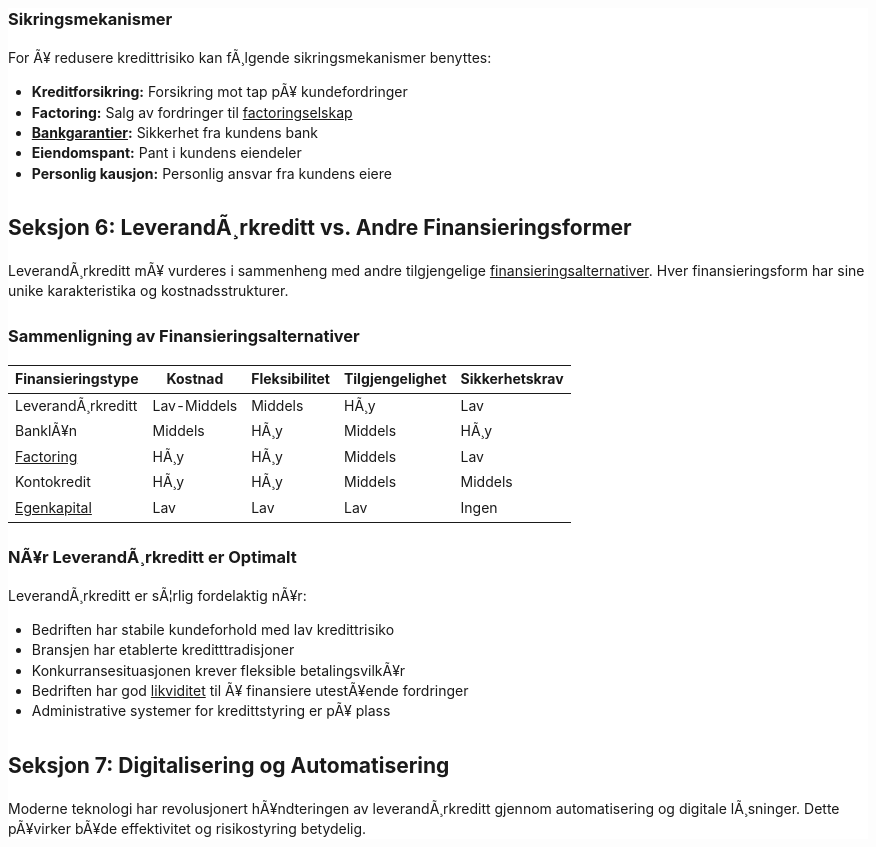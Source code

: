### Sikringsmekanismer

For Ã¥ redusere kredittrisiko kan fÃ¸lgende sikringsmekanismer benyttes:

* **Kreditforsikring:** Forsikring mot tap pÃ¥ kundefordringer
* **Factoring:** Salg av fordringer til [factoringselskap](/blogs/regnskap/hva-er-factoring "Hva er Factoring? Komplett Guide til Factoring og Fordringssalg")
* **[Bankgarantier](/blogs/regnskap/bankgaranti "Hva er Bankgaranti? En komplett guide til bankgarantier i Norge"):** Sikkerhet fra kundens bank
* **Eiendomspant:** Pant i kundens eiendeler
* **Personlig kausjon:** Personlig ansvar fra kundens eiere

## Seksjon 6: LeverandÃ¸rkreditt vs. Andre Finansieringsformer

LeverandÃ¸rkreditt mÃ¥ vurderes i sammenheng med andre tilgjengelige [finansieringsalternativer](/blogs/regnskap/hva-er-finansiering "Hva er Finansiering? Komplett Guide til Bedriftsfinansiering og Kapitalkilder"). Hver finansieringsform har sine unike karakteristika og kostnadsstrukturer.

### Sammenligning av Finansieringsalternativer

| Finansieringstype | Kostnad | Fleksibilitet | Tilgjengelighet | Sikkerhetskrav |
|-------------------|---------|---------------|-----------------|----------------|
| LeverandÃ¸rkreditt | Lav-Middels | Middels | HÃ¸y | Lav |
| BanklÃ¥n | Middels | HÃ¸y | Middels | HÃ¸y |
| [Factoring](/blogs/regnskap/hva-er-factoring "Hva er Factoring? Komplett Guide til Factoring og Fordringssalg") | HÃ¸y | HÃ¸y | Middels | Lav |
| Kontokredit | HÃ¸y | HÃ¸y | Middels | Middels |
| [Egenkapital](/blogs/regnskap/hva-er-egenkapital "Hva er Egenkapital? Komplett Guide til Egenkapitalfinansiering") | Lav | Lav | Lav | Ingen |

### NÃ¥r LeverandÃ¸rkreditt er Optimalt

LeverandÃ¸rkreditt er sÃ¦rlig fordelaktig nÃ¥r:

* Bedriften har stabile kundeforhold med lav kredittrisiko
* Bransjen har etablerte kreditttradisjoner
* Konkurransesituasjonen krever fleksible betalingsvilkÃ¥r
* Bedriften har god [likviditet](/blogs/regnskap/hva-er-betalingsevne "Hva er Betalingsevne? Analyse av Likviditet og Finansiell Stabilitet") til Ã¥ finansiere utestÃ¥ende fordringer
* Administrative systemer for kredittstyring er pÃ¥ plass

## Seksjon 7: Digitalisering og Automatisering

Moderne teknologi har revolusjonert hÃ¥ndteringen av leverandÃ¸rkreditt gjennom automatisering og digitale lÃ¸sninger. Dette pÃ¥virker bÃ¥de effektivitet og risikostyring betydelig.
